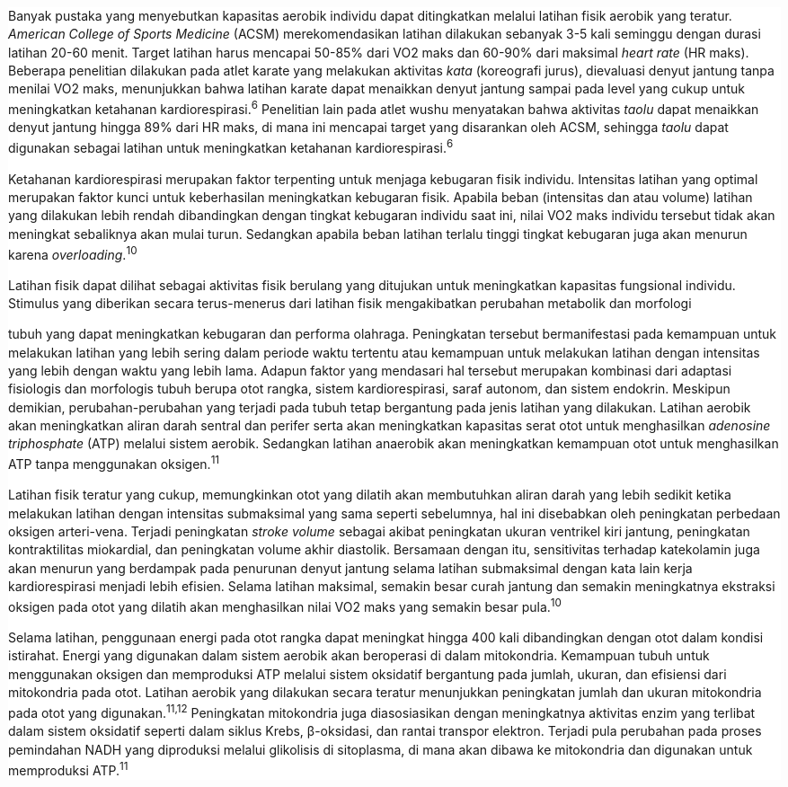 <p><span class="font4">Banyak pustaka yang menyebutkan kapasitas aerobik individu dapat ditingkatkan melalui latihan fisik aerobik yang teratur. </span><span class="font4" style="font-style:italic;">American College of Sports Medicine</span><span class="font4"> (ACSM) merekomendasikan latihan dilakukan sebanyak 3-5 kali seminggu dengan durasi latihan 20-60 menit. Target latihan harus mencapai 50-85% dari VO</span><span class="font2">2 </span><span class="font4">maks dan 60-90% dari maksimal </span><span class="font4" style="font-style:italic;">heart rate</span><span class="font4"> (HR maks). Beberapa penelitian dilakukan pada atlet karate yang melakukan aktivitas </span><span class="font4" style="font-style:italic;">kata</span><span class="font4"> (koreografi jurus), dievaluasi denyut jantung tanpa menilai VO</span><span class="font2">2 </span><span class="font4">maks, menunjukkan bahwa latihan karate dapat menaikkan denyut jantung sampai pada level yang cukup untuk meningkatkan ketahanan kardiorespirasi.<sup>6</sup> Penelitian lain pada atlet wushu menyatakan bahwa aktivitas </span><span class="font4" style="font-style:italic;">taolu</span><span class="font4"> dapat menaikkan denyut jantung hingga 89% dari HR maks, di mana ini mencapai target yang disarankan oleh ACSM, sehingga </span><span class="font4" style="font-style:italic;">taolu</span><span class="font4"> dapat digunakan sebagai latihan untuk meningkatkan ketahanan kardiorespirasi.<sup>6</sup></span></p>
<p><span class="font4">Ketahanan kardiorespirasi merupakan faktor terpenting untuk menjaga kebugaran fisik individu. Intensitas latihan yang optimal merupakan faktor kunci untuk keberhasilan meningkatkan kebugaran fisik. Apabila beban (intensitas dan atau volume) latihan yang dilakukan lebih rendah dibandingkan dengan tingkat kebugaran individu saat ini, nilai VO</span><span class="font2">2 </span><span class="font4">maks individu tersebut tidak akan meningkat sebaliknya akan mulai turun. Sedangkan apabila beban latihan terlalu tinggi tingkat kebugaran juga akan menurun karena </span><span class="font4" style="font-style:italic;">overloading</span><span class="font4">.<sup>10</sup></span></p>
<p><span class="font4">Latihan fisik dapat dilihat sebagai aktivitas fisik berulang yang ditujukan untuk meningkatkan kapasitas fungsional individu. Stimulus yang diberikan secara terus-menerus dari latihan fisik mengakibatkan perubahan metabolik dan morfologi</span></p>
<p><span class="font4">tubuh yang dapat meningkatkan kebugaran dan performa olahraga. Peningkatan tersebut bermanifestasi pada kemampuan untuk melakukan latihan yang lebih sering dalam periode waktu tertentu atau kemampuan untuk melakukan latihan dengan intensitas yang lebih dengan waktu yang lebih lama. Adapun faktor yang mendasari hal tersebut merupakan kombinasi dari adaptasi fisiologis dan morfologis tubuh berupa otot rangka, sistem kardiorespirasi, saraf autonom, dan sistem endokrin. Meskipun demikian, perubahan-perubahan yang terjadi pada tubuh tetap bergantung pada jenis latihan yang dilakukan. Latihan aerobik akan meningkatkan aliran darah sentral dan perifer serta akan meningkatkan kapasitas serat otot untuk menghasilkan </span><span class="font4" style="font-style:italic;">adenosine triphosphate</span><span class="font4"> (ATP) melalui sistem aerobik. Sedangkan latihan anaerobik akan meningkatkan kemampuan otot untuk menghasilkan ATP tanpa menggunakan oksigen.<sup>11</sup></span></p>
<p><span class="font4">Latihan fisik teratur yang cukup, memungkinkan otot yang dilatih akan membutuhkan aliran darah yang lebih sedikit ketika melakukan latihan dengan intensitas submaksimal yang sama seperti sebelumnya, hal ini disebabkan oleh peningkatan perbedaan oksigen arteri-vena. Terjadi peningkatan </span><span class="font4" style="font-style:italic;">stroke volume </span><span class="font4">sebagai akibat peningkatan ukuran ventrikel kiri jantung, peningkatan kontraktilitas miokardial, dan peningkatan volume akhir diastolik. Bersamaan dengan itu, sensitivitas terhadap katekolamin juga akan menurun yang berdampak pada penurunan denyut jantung selama latihan submaksimal dengan kata lain kerja kardiorespirasi menjadi lebih efisien. Selama latihan maksimal, semakin besar curah jantung dan semakin meningkatnya ekstraksi oksigen pada otot yang dilatih akan menghasilkan nilai VO</span><span class="font2">2 </span><span class="font4">maks yang semakin besar pula.<sup>10</sup></span></p>
<p><span class="font4">Selama latihan, penggunaan energi pada otot rangka dapat meningkat hingga 400 kali dibandingkan dengan otot dalam kondisi istirahat. Energi yang digunakan dalam sistem aerobik akan beroperasi di dalam mitokondria. Kemampuan tubuh untuk menggunakan oksigen dan memproduksi ATP melalui sistem oksidatif bergantung pada jumlah, ukuran, dan efisiensi dari mitokondria pada otot. Latihan aerobik yang dilakukan secara teratur menunjukkan peningkatan jumlah dan ukuran mitokondria pada otot yang digunakan.<sup>11,12</sup> Peningkatan mitokondria juga diasosiasikan dengan meningkatnya aktivitas enzim yang terlibat dalam sistem oksidatif seperti dalam siklus Krebs, β-oksidasi, dan rantai transpor elektron. Terjadi pula perubahan pada proses pemindahan NADH yang diproduksi melalui glikolisis di sitoplasma, di mana akan dibawa ke mitokondria dan digunakan untuk memproduksi ATP.<sup>11</sup></span></p>